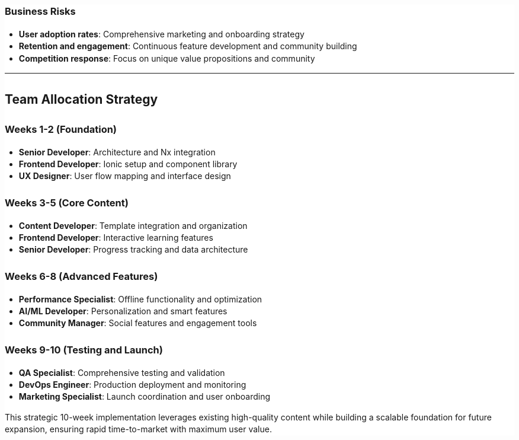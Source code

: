 ### **Business Risks**
- **User adoption rates**: Comprehensive marketing and onboarding strategy
- **Retention and engagement**: Continuous feature development and community building
- **Competition response**: Focus on unique value propositions and community

---

## **Team Allocation Strategy**

### **Weeks 1-2 (Foundation)**
- **Senior Developer**: Architecture and Nx integration
- **Frontend Developer**: Ionic setup and component library
- **UX Designer**: User flow mapping and interface design

### **Weeks 3-5 (Core Content)**
- **Content Developer**: Template integration and organization
- **Frontend Developer**: Interactive learning features
- **Senior Developer**: Progress tracking and data architecture

### **Weeks 6-8 (Advanced Features)**
- **Performance Specialist**: Offline functionality and optimization
- **AI/ML Developer**: Personalization and smart features
- **Community Manager**: Social features and engagement tools

### **Weeks 9-10 (Testing and Launch)**
- **QA Specialist**: Comprehensive testing and validation
- **DevOps Engineer**: Production deployment and monitoring
- **Marketing Specialist**: Launch coordination and user onboarding

This strategic 10-week implementation leverages existing high-quality content while building a scalable foundation for future expansion, ensuring rapid time-to-market with maximum user value.